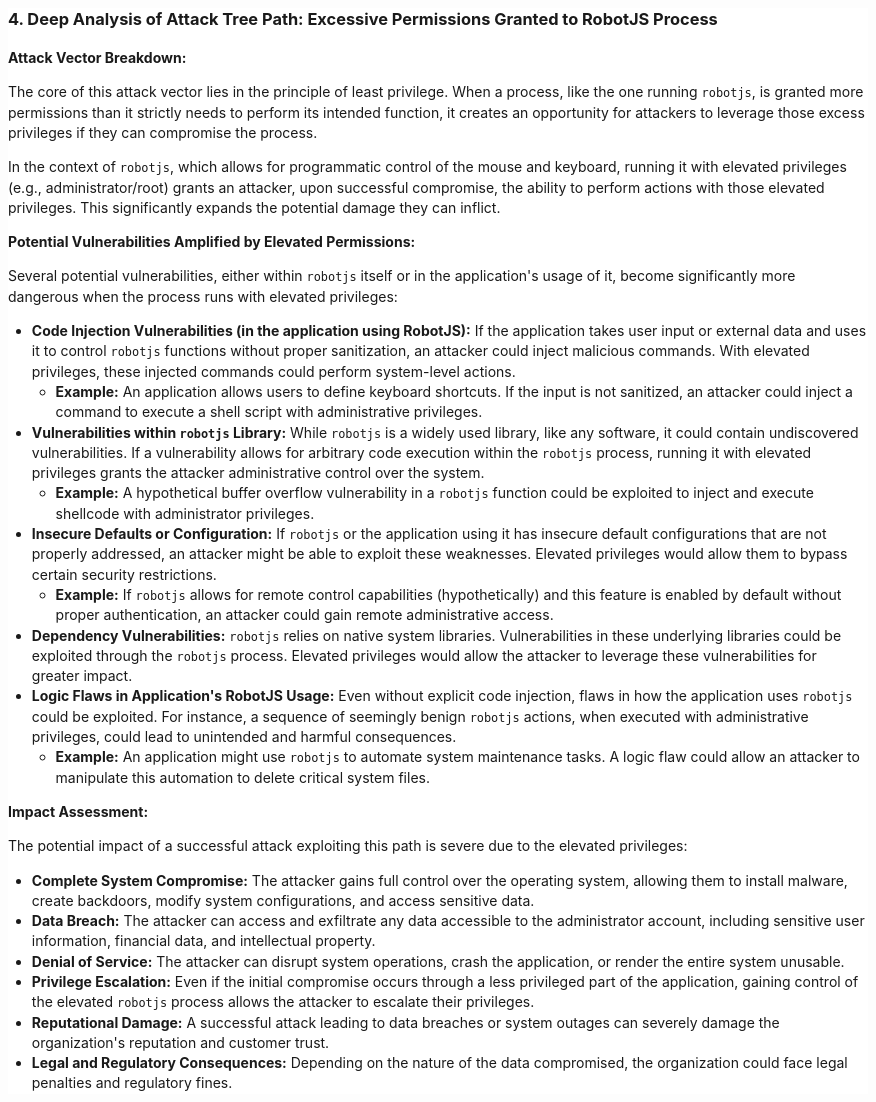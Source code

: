 ### 4. Deep Analysis of Attack Tree Path: Excessive Permissions Granted to RobotJS Process

**Attack Vector Breakdown:**

The core of this attack vector lies in the principle of least privilege. When a process, like the one running `robotjs`, is granted more permissions than it strictly needs to perform its intended function, it creates an opportunity for attackers to leverage those excess privileges if they can compromise the process.

In the context of `robotjs`, which allows for programmatic control of the mouse and keyboard, running it with elevated privileges (e.g., administrator/root) grants an attacker, upon successful compromise, the ability to perform actions with those elevated privileges. This significantly expands the potential damage they can inflict.

**Potential Vulnerabilities Amplified by Elevated Permissions:**

Several potential vulnerabilities, either within `robotjs` itself or in the application's usage of it, become significantly more dangerous when the process runs with elevated privileges:

* **Code Injection Vulnerabilities (in the application using RobotJS):** If the application takes user input or external data and uses it to control `robotjs` functions without proper sanitization, an attacker could inject malicious commands. With elevated privileges, these injected commands could perform system-level actions.
    * **Example:** An application allows users to define keyboard shortcuts. If the input is not sanitized, an attacker could inject a command to execute a shell script with administrative privileges.
* **Vulnerabilities within `robotjs` Library:**  While `robotjs` is a widely used library, like any software, it could contain undiscovered vulnerabilities. If a vulnerability allows for arbitrary code execution within the `robotjs` process, running it with elevated privileges grants the attacker administrative control over the system.
    * **Example:** A hypothetical buffer overflow vulnerability in a `robotjs` function could be exploited to inject and execute shellcode with administrator privileges.
* **Insecure Defaults or Configuration:**  If `robotjs` or the application using it has insecure default configurations that are not properly addressed, an attacker might be able to exploit these weaknesses. Elevated privileges would allow them to bypass certain security restrictions.
    * **Example:** If `robotjs` allows for remote control capabilities (hypothetically) and this feature is enabled by default without proper authentication, an attacker could gain remote administrative access.
* **Dependency Vulnerabilities:** `robotjs` relies on native system libraries. Vulnerabilities in these underlying libraries could be exploited through the `robotjs` process. Elevated privileges would allow the attacker to leverage these vulnerabilities for greater impact.
* **Logic Flaws in Application's RobotJS Usage:**  Even without explicit code injection, flaws in how the application uses `robotjs` could be exploited. For instance, a sequence of seemingly benign `robotjs` actions, when executed with administrative privileges, could lead to unintended and harmful consequences.
    * **Example:** An application might use `robotjs` to automate system maintenance tasks. A logic flaw could allow an attacker to manipulate this automation to delete critical system files.

**Impact Assessment:**

The potential impact of a successful attack exploiting this path is severe due to the elevated privileges:

* **Complete System Compromise:**  The attacker gains full control over the operating system, allowing them to install malware, create backdoors, modify system configurations, and access sensitive data.
* **Data Breach:**  The attacker can access and exfiltrate any data accessible to the administrator account, including sensitive user information, financial data, and intellectual property.
* **Denial of Service:**  The attacker can disrupt system operations, crash the application, or render the entire system unusable.
* **Privilege Escalation:**  Even if the initial compromise occurs through a less privileged part of the application, gaining control of the elevated `robotjs` process allows the attacker to escalate their privileges.
* **Reputational Damage:**  A successful attack leading to data breaches or system outages can severely damage the organization's reputation and customer trust.
* **Legal and Regulatory Consequences:**  Depending on the nature of the data compromised, the organization could face legal penalties and regulatory fines.